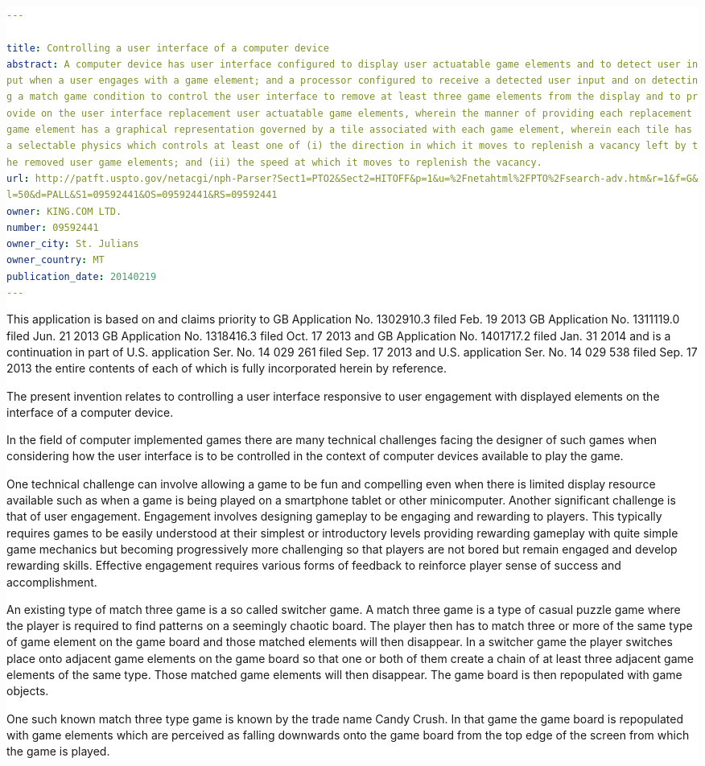 ```yaml
---

title: Controlling a user interface of a computer device
abstract: A computer device has user interface configured to display user actuatable game elements and to detect user input when a user engages with a game element; and a processor configured to receive a detected user input and on detecting a match game condition to control the user interface to remove at least three game elements from the display and to provide on the user interface replacement user actuatable game elements, wherein the manner of providing each replacement game element has a graphical representation governed by a tile associated with each game element, wherein each tile has a selectable physics which controls at least one of (i) the direction in which it moves to replenish a vacancy left by the removed user game elements; and (ii) the speed at which it moves to replenish the vacancy.
url: http://patft.uspto.gov/netacgi/nph-Parser?Sect1=PTO2&Sect2=HITOFF&p=1&u=%2Fnetahtml%2FPTO%2Fsearch-adv.htm&r=1&f=G&l=50&d=PALL&S1=09592441&OS=09592441&RS=09592441
owner: KING.COM LTD.
number: 09592441
owner_city: St. Julians
owner_country: MT
publication_date: 20140219
---
```

This application is based on and claims priority to GB Application No. 1302910.3 filed Feb. 19 2013 GB Application No. 1311119.0 filed Jun. 21 2013 GB Application No. 1318416.3 filed Oct. 17 2013 and GB Application No. 1401717.2 filed Jan. 31 2014 and is a continuation in part of U.S. application Ser. No. 14 029 261 filed Sep. 17 2013 and U.S. application Ser. No. 14 029 538 filed Sep. 17 2013 the entire contents of each of which is fully incorporated herein by reference.

The present invention relates to controlling a user interface responsive to user engagement with displayed elements on the interface of a computer device.

In the field of computer implemented games there are many technical challenges facing the designer of such games when considering how the user interface is to be controlled in the context of computer devices available to play the game.

One technical challenge can involve allowing a game to be fun and compelling even when there is limited display resource available such as when a game is being played on a smartphone tablet or other minicomputer. Another significant challenge is that of user engagement. Engagement involves designing gameplay to be engaging and rewarding to players. This typically requires games to be easily understood at their simplest or introductory levels providing rewarding gameplay with quite simple game mechanics but becoming progressively more challenging so that players are not bored but remain engaged and develop rewarding skills. Effective engagement requires various forms of feedback to reinforce player sense of success and accomplishment.

An existing type of match three game is a so called switcher game. A match three game is a type of casual puzzle game where the player is required to find patterns on a seemingly chaotic board. The player then has to match three or more of the same type of game element on the game board and those matched elements will then disappear. In a switcher game the player switches place onto adjacent game elements on the game board so that one or both of them create a chain of at least three adjacent game elements of the same type. Those matched game elements will then disappear. The game board is then repopulated with game objects.

One such known match three type game is known by the trade name Candy Crush. In that game the game board is repopulated with game elements which are perceived as falling downwards onto the game board from the top edge of the screen from which the game is played.
